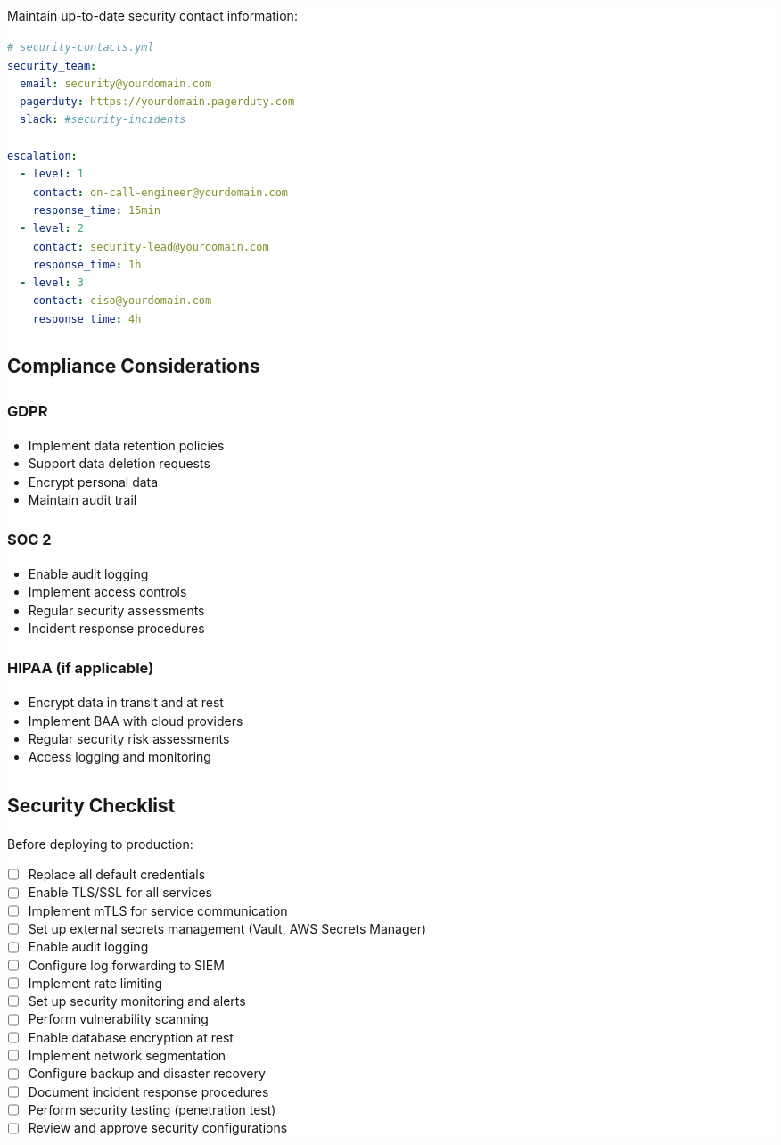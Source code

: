 Maintain up-to-date security contact information:

```yaml
# security-contacts.yml
security_team:
  email: security@yourdomain.com
  pagerduty: https://yourdomain.pagerduty.com
  slack: #security-incidents

escalation:
  - level: 1
    contact: on-call-engineer@yourdomain.com
    response_time: 15min
  - level: 2
    contact: security-lead@yourdomain.com
    response_time: 1h
  - level: 3
    contact: ciso@yourdomain.com
    response_time: 4h
```

## Compliance Considerations

### GDPR

- Implement data retention policies
- Support data deletion requests
- Encrypt personal data
- Maintain audit trail

### SOC 2

- Enable audit logging
- Implement access controls
- Regular security assessments
- Incident response procedures

### HIPAA (if applicable)

- Encrypt data in transit and at rest
- Implement BAA with cloud providers
- Regular security risk assessments
- Access logging and monitoring

## Security Checklist

Before deploying to production:

- [ ] Replace all default credentials
- [ ] Enable TLS/SSL for all services
- [ ] Implement mTLS for service communication
- [ ] Set up external secrets management (Vault, AWS Secrets Manager)
- [ ] Enable audit logging
- [ ] Configure log forwarding to SIEM
- [ ] Implement rate limiting
- [ ] Set up security monitoring and alerts
- [ ] Perform vulnerability scanning
- [ ] Enable database encryption at rest
- [ ] Implement network segmentation
- [ ] Configure backup and disaster recovery
- [ ] Document incident response procedures
- [ ] Perform security testing (penetration test)
- [ ] Review and approve security configurations
